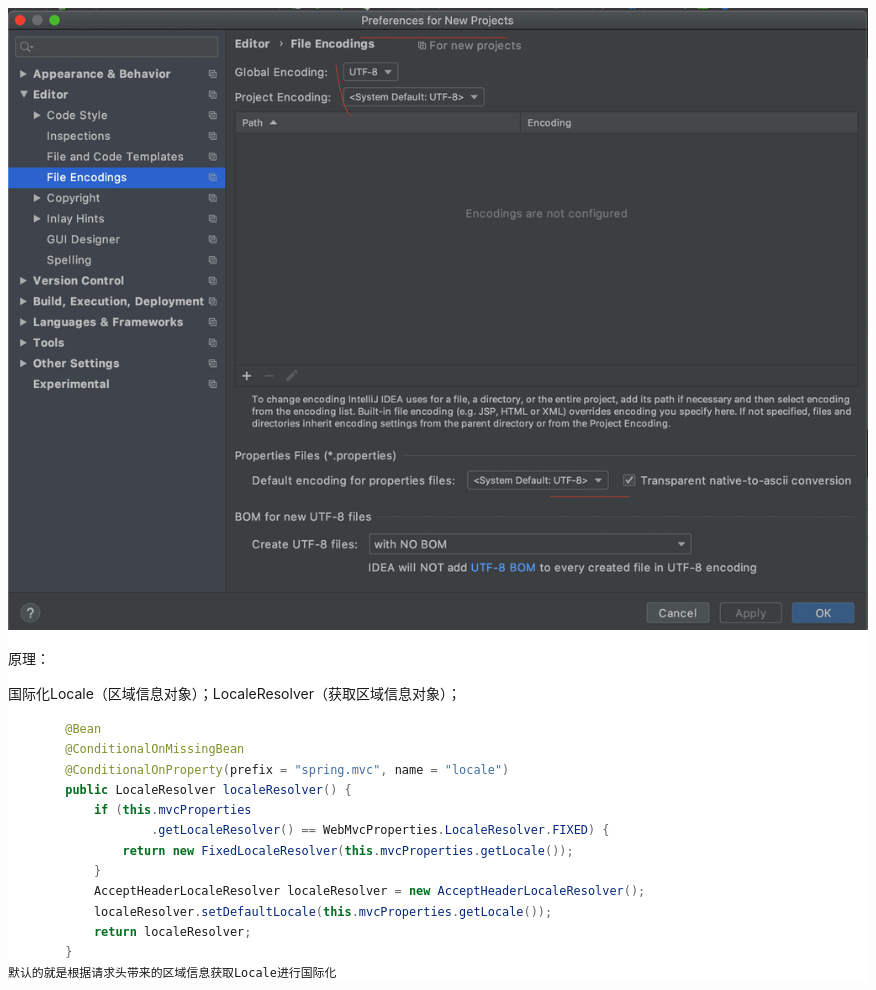 ![](../images/learnspring-024.jpg)

原理：

​	国际化Locale（区域信息对象）；LocaleResolver（获取区域信息对象）；

```java
		@Bean
		@ConditionalOnMissingBean
		@ConditionalOnProperty(prefix = "spring.mvc", name = "locale")
		public LocaleResolver localeResolver() {
			if (this.mvcProperties
					.getLocaleResolver() == WebMvcProperties.LocaleResolver.FIXED) {
				return new FixedLocaleResolver(this.mvcProperties.getLocale());
			}
			AcceptHeaderLocaleResolver localeResolver = new AcceptHeaderLocaleResolver();
			localeResolver.setDefaultLocale(this.mvcProperties.getLocale());
			return localeResolver;
		}
默认的就是根据请求头带来的区域信息获取Locale进行国际化
```
